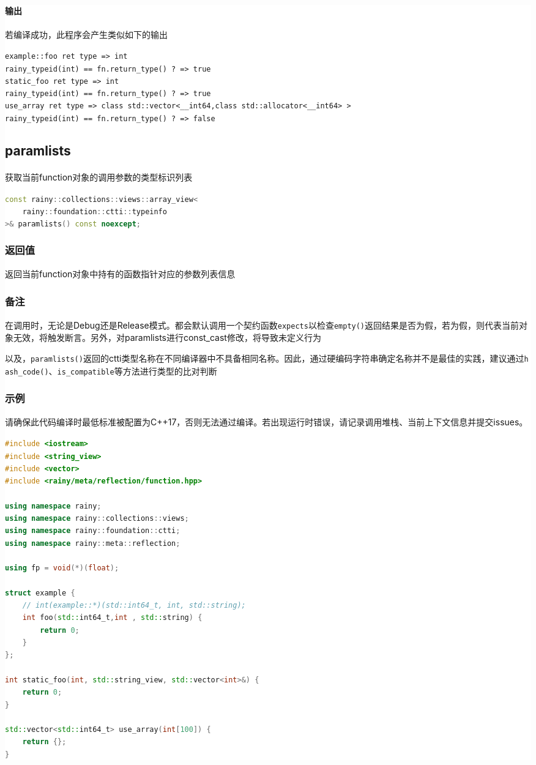 #### 输出

若编译成功，此程序会产生类似如下的输出

```text
example::foo ret type => int
rainy_typeid(int) == fn.return_type() ? => true
static_foo ret type => int
rainy_typeid(int) == fn.return_type() ? => true
use_array ret type => class std::vector<__int64,class std::allocator<__int64> >
rainy_typeid(int) == fn.return_type() ? => false
```

## paramlists

获取当前function对象的调用参数的类型标识列表

```cpp
const rainy::collections::views::array_view<
    rainy::foundation::ctti::typeinfo
>& paramlists() const noexcept;
```

### 返回值

返回当前function对象中持有的函数指针对应的参数列表信息

### 备注

在调用时，无论是Debug还是Release模式。都会默认调用一个契约函数`expects`以检查`empty()`返回结果是否为假，若为假，则代表当前对象无效，将触发断言。另外，对paramlists进行const_cast修改，将导致未定义行为

以及，`paramlists()`返回的ctti类型名称在不同编译器中不具备相同名称。因此，通过硬编码字符串确定名称并不是最佳的实践，建议通过`hash_code()`、`is_compatible`等方法进行类型的比对判断


### 示例

请确保此代码编译时最低标准被配置为C++17，否则无法通过编译。若出现运行时错误，请记录调用堆栈、当前上下文信息并提交issues。

```cpp
#include <iostream>
#include <string_view>
#include <vector>
#include <rainy/meta/reflection/function.hpp>

using namespace rainy;
using namespace rainy::collections::views;
using namespace rainy::foundation::ctti;
using namespace rainy::meta::reflection;

using fp = void(*)(float);

struct example {
    // int(example::*)(std::int64_t, int, std::string);
    int foo(std::int64_t,int , std::string) {
        return 0;
    }
};

int static_foo(int, std::string_view, std::vector<int>&) {
    return 0;
}

std::vector<std::int64_t> use_array(int[100]) {
    return {};
}
```